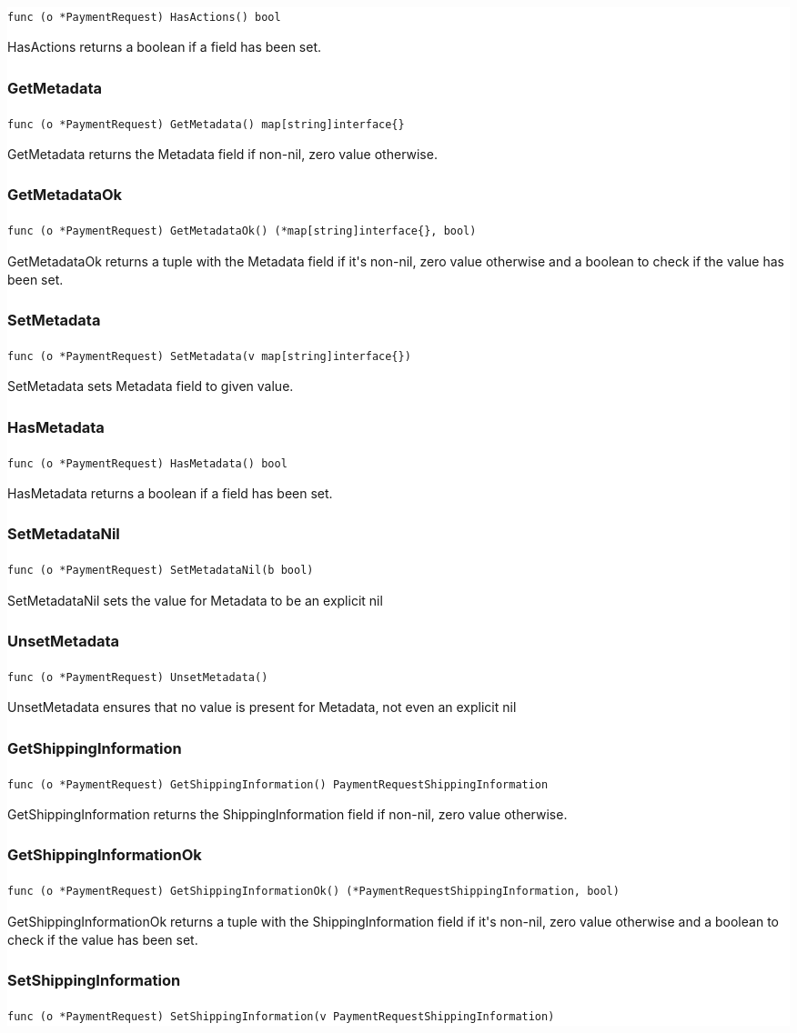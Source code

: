 `func (o *PaymentRequest) HasActions() bool`

HasActions returns a boolean if a field has been set.

### GetMetadata

`func (o *PaymentRequest) GetMetadata() map[string]interface{}`

GetMetadata returns the Metadata field if non-nil, zero value otherwise.

### GetMetadataOk

`func (o *PaymentRequest) GetMetadataOk() (*map[string]interface{}, bool)`

GetMetadataOk returns a tuple with the Metadata field if it's non-nil, zero value otherwise
and a boolean to check if the value has been set.

### SetMetadata

`func (o *PaymentRequest) SetMetadata(v map[string]interface{})`

SetMetadata sets Metadata field to given value.

### HasMetadata

`func (o *PaymentRequest) HasMetadata() bool`

HasMetadata returns a boolean if a field has been set.

### SetMetadataNil

`func (o *PaymentRequest) SetMetadataNil(b bool)`

 SetMetadataNil sets the value for Metadata to be an explicit nil

### UnsetMetadata
`func (o *PaymentRequest) UnsetMetadata()`

UnsetMetadata ensures that no value is present for Metadata, not even an explicit nil
### GetShippingInformation

`func (o *PaymentRequest) GetShippingInformation() PaymentRequestShippingInformation`

GetShippingInformation returns the ShippingInformation field if non-nil, zero value otherwise.

### GetShippingInformationOk

`func (o *PaymentRequest) GetShippingInformationOk() (*PaymentRequestShippingInformation, bool)`

GetShippingInformationOk returns a tuple with the ShippingInformation field if it's non-nil, zero value otherwise
and a boolean to check if the value has been set.

### SetShippingInformation

`func (o *PaymentRequest) SetShippingInformation(v PaymentRequestShippingInformation)`

